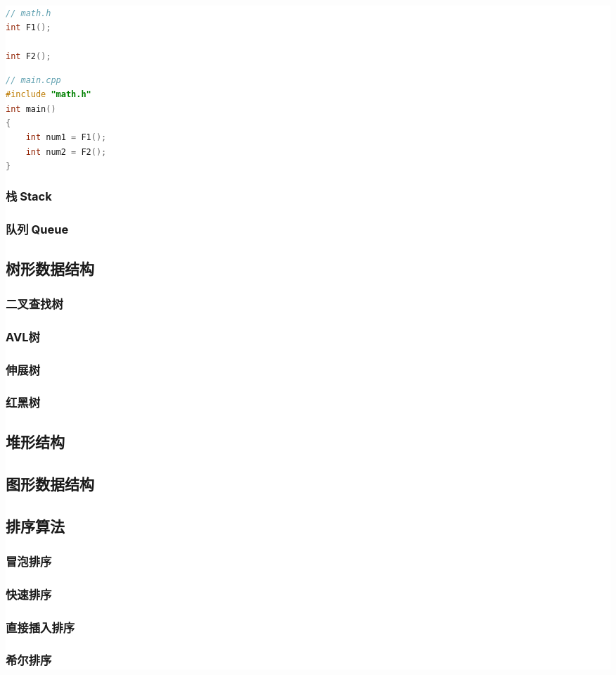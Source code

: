  ```c++
  // math.h
  int F1();

  int F2();
  ```
  ```c++
  // main.cpp
  #include "math.h"
  int main()
  {
      int num1 = F1();
      int num2 = F2();
  }
  ```


### 栈 Stack

### 队列 Queue



## 树形数据结构

### 二叉查找树

### AVL树

### 伸展树


### 红黑树




## 堆形结构

## 图形数据结构



## 排序算法

### 冒泡排序

### 快速排序

### 直接插入排序

### 希尔排序
